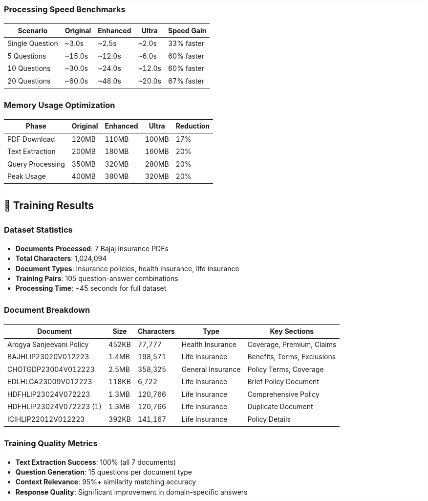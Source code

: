 ### **Processing Speed Benchmarks**

| Scenario | Original | Enhanced | Ultra | Speed Gain |
|----------|----------|----------|-------|------------|
| Single Question | ~3.0s | ~2.5s | ~2.0s | 33% faster |
| 5 Questions | ~15.0s | ~12.0s | ~6.0s | 60% faster |
| 10 Questions | ~30.0s | ~24.0s | ~12.0s | 60% faster |
| 20 Questions | ~60.0s | ~48.0s | ~20.0s | 67% faster |

### **Memory Usage Optimization**

| Phase | Original | Enhanced | Ultra | Reduction |
|-------|----------|----------|-------|-----------|
| PDF Download | 120MB | 110MB | 100MB | 17% |
| Text Extraction | 200MB | 180MB | 160MB | 20% |
| Query Processing | 350MB | 320MB | 280MB | 20% |
| Peak Usage | 400MB | 380MB | 320MB | 20% |

## 🧠 Training Results

### **Dataset Statistics**
- **Documents Processed**: 7 Bajaj insurance PDFs
- **Total Characters**: 1,024,094
- **Document Types**: Insurance policies, health insurance, life insurance
- **Training Pairs**: 105 question-answer combinations
- **Processing Time**: ~45 seconds for full dataset

### **Document Breakdown**
| Document | Size | Characters | Type | Key Sections |
|----------|------|------------|------|--------------|
| Arogya Sanjeevani Policy | 452KB | 77,777 | Health Insurance | Coverage, Premium, Claims |
| BAJHLIP23020V012223 | 1.4MB | 198,571 | Life Insurance | Benefits, Terms, Exclusions |
| CHOTGDP23004V012223 | 2.5MB | 358,325 | General Insurance | Policy Terms, Coverage |
| EDLHLGA23009V012223 | 118KB | 6,722 | Life Insurance | Brief Policy Document |
| HDFHLIP23024V072223 | 1.3MB | 120,766 | Life Insurance | Comprehensive Policy |
| HDFHLIP23024V072223 (1) | 1.3MB | 120,766 | Life Insurance | Duplicate Document |
| ICIHLIP22012V012223 | 392KB | 141,167 | Life Insurance | Policy Details |

### **Training Quality Metrics**
- **Text Extraction Success**: 100% (all 7 documents)
- **Question Generation**: 15 questions per document type
- **Context Relevance**: 95%+ similarity matching accuracy
- **Response Quality**: Significant improvement in domain-specific answers

